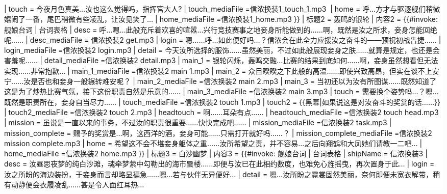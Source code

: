   | touch = 今夜月色真美…汝也这么觉得吗，指挥官大人?
  | touch_mediaFile =信浓换装1_touch_1.mp3
  | home = 呼…方才与驱逐舰们稍微嬉闹了一番，尾巴稍微有些凌乱，让汝见笑了…
  | home_mediaFile =信浓换装1_home.mp3
  }}
| 标题2 = 轰鸣的银轮
| 内容2 = {{#invoke: 舰娘台词 | 台词表格
  | desc = 呼…嗯…此般充斥着欢喜的喧嚣…兴行竞技赛事之地妾身所能做到的……啊，既然是汝之所求，妾身怎能回绝呢……
  | desc_mediaFile = 信浓换装2 get.mp3
  | login = 嗯……呼…如此便好吗…？信浓会在此全力应援汝之奋斗的——预祝初战告捷……
  | login_mediaFile =信浓换装2 login.mp3
  | detail = 今天汝所选择的服饰……虽然美丽，不过如此般展现妾身之肤……就算是规定，也还是会害羞呢……
  | detail_mediaFile =信浓换装2 detail.mp3
  | main_1 = 银轮闪烁，轰鸣交融…比赛的结果到底如何……啊，妾身虽然想看但无法实现……非常抱歉…
  | main_1_mediaFile =信浓换装2 main 1.mp3
  | main_2 = 众目睽睽之下此般的高温……即使兴致高昂，但实在谈不上安宁……汝是否也和妾身一般辗转难安呢？
  | main_2_mediaFile =信浓换装2 main 2.mp3
  | main_3 = 当初还以为汝有所图谋……既然知道了这是为了炒热比赛气氛，接下这份职责自然是乐意的……
  | main_3_mediaFile =信浓换装2 main 3.mp3
  | touch = 需要换个姿势吗…？嗯…既然是职责所在，妾身自当尽力……
  | touch_mediaFile =信浓换装2 touch 1.mp3
  | touch2 = {{黑幕|如果说这是对汝奋斗的奖赏的话……}}
  | touch2_mediaFile =信浓换装2 touch 2.mp3
  | headtouch = 啊……耳朵有点……
  | headtouch_mediaFile =信浓换装2 touch head.mp3
  | mission = 虽说是一直以来的事务，不过汝的职责很重要……快快完成吧……
  | mission_mediaFile =信浓换装2 task.mp3
  | mission_complete = 赐予的奖赏是…啊，这西洋的酒，妾身可能……只需打开就好吗……？
  | mission_complete_mediaFile =信浓换装2 mission complete.mp3
  | home = 希望这不会不堪妾身躯体之重……汝所希望之责，并不容易…之后向翔鹤和大凤她们请教一二吧…
  | home_mediaFile =信浓换装2 home.mp3
  }}
| 标题3 = 白沙幽梦
| 内容3 = {{#invoke: 舰娘台词 | 台词表格
  | shipName = 信浓换装3
  | desc = 汝昼思夜梦的纯白沙滩，魂牵梦萦中勾勒出的海市蜃楼……即便与汝已在此相约数度，也难免心旌摇曳，再次置身于此…
  | login = 汝之所盼的海边装扮，于妾身而言却略显褊急……嗯…若与伙伴无异便好…
  | detail = 嗯…汝所盼之霓裳固然美丽，奈何即便未宽衣解带，稍有动静便会衣履凌乱……甚是令人面红耳热…